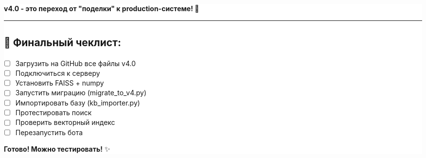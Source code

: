 **v4.0 - это переход от "поделки" к production-системе! 🚀**

---

## 📝 Финальный чеклист:

- [ ] Загрузить на GitHub все файлы v4.0
- [ ] Подключиться к серверу
- [ ] Установить FAISS + numpy
- [ ] Запустить миграцию (migrate_to_v4.py)
- [ ] Импортировать базу (kb_importer.py)
- [ ] Протестировать поиск
- [ ] Проверить векторный индекс
- [ ] Перезапустить бота

**Готово! Можно тестировать!** ✨
